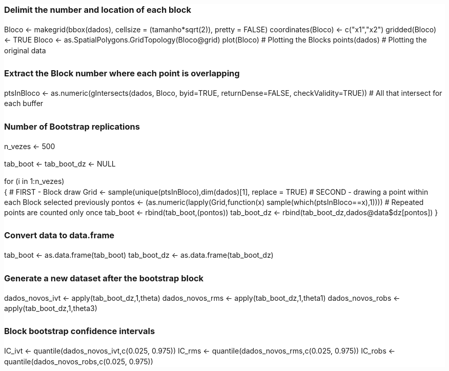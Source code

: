   ### Delimit the number and location of each block
  
  Bloco <- makegrid(bbox(dados), cellsize = (tamanho*sqrt(2)), pretty = FALSE)
  coordinates(Bloco) <- c("x1","x2")
  gridded(Bloco) <- TRUE
  Bloco <- as.SpatialPolygons.GridTopology(Bloco@grid)
  plot(Bloco)     # Plotting the Blocks
  points(dados) # Plotting the original data
  
  ### Extract the Block number where each point is overlapping
  
  ptsInBloco <- as.numeric(gIntersects(dados, Bloco, byid=TRUE, 
                                       returnDense=FALSE, checkValidity=TRUE))  # All that intersect for each buffer
  
  ### Number of Bootstrap replications
  
  n_vezes <- 500  
  
  tab_boot <- tab_boot_dz <- NULL 
  
  for (i in 1:n_vezes)   
  {
    # FIRST - Block draw
    Grid <- sample(unique(ptsInBloco),dim(dados)[1], replace = TRUE)
    # SECOND - drawing a point within each Block selected previously
    pontos <- (as.numeric(lapply(Grid,function(x) sample(which(ptsInBloco==x),1))))  # Repeated points are counted only once
    tab_boot <- rbind(tab_boot,(pontos))
    tab_boot_dz <- rbind(tab_boot_dz,dados@data$dz[pontos])
  }
  
  ### Convert data to data.frame
  
  tab_boot <- as.data.frame(tab_boot)
  tab_boot_dz <- as.data.frame(tab_boot_dz)
  
  ### Generate a new dataset after the bootstrap block
  
  dados_novos_ivt <- apply(tab_boot_dz,1,theta) 
  dados_novos_rms <- apply(tab_boot_dz,1,theta1) 
  dados_novos_robs <- apply(tab_boot_dz,1,theta3) 
  
  ### Block bootstrap confidence intervals
  
  IC_ivt <- quantile(dados_novos_ivt,c(0.025, 0.975)) 
  IC_rms <- quantile(dados_novos_rms,c(0.025, 0.975)) 
  IC_robs <- quantile(dados_novos_robs,c(0.025, 0.975)) 
  